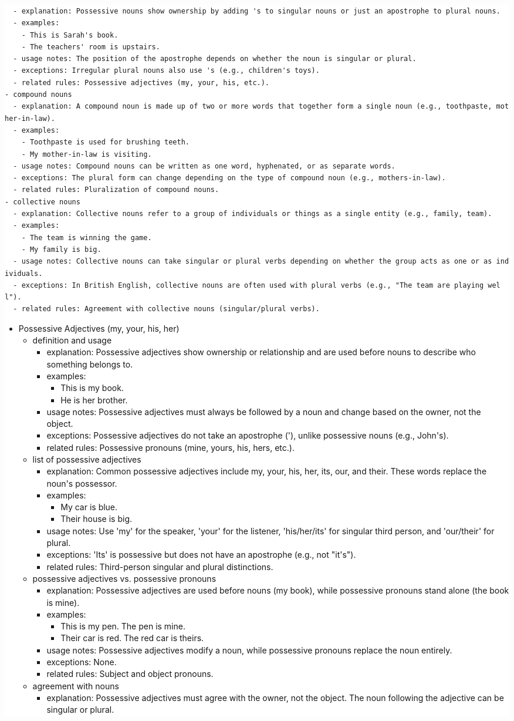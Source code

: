       - explanation: Possessive nouns show ownership by adding 's to singular nouns or just an apostrophe to plural nouns.
      - examples:
        - This is Sarah's book.
        - The teachers' room is upstairs.
      - usage notes: The position of the apostrophe depends on whether the noun is singular or plural.
      - exceptions: Irregular plural nouns also use 's (e.g., children's toys).
      - related rules: Possessive adjectives (my, your, his, etc.).
    - compound nouns
      - explanation: A compound noun is made up of two or more words that together form a single noun (e.g., toothpaste, mother-in-law).
      - examples:
        - Toothpaste is used for brushing teeth.
        - My mother-in-law is visiting.
      - usage notes: Compound nouns can be written as one word, hyphenated, or as separate words.
      - exceptions: The plural form can change depending on the type of compound noun (e.g., mothers-in-law).
      - related rules: Pluralization of compound nouns.
    - collective nouns
      - explanation: Collective nouns refer to a group of individuals or things as a single entity (e.g., family, team).
      - examples:
        - The team is winning the game.
        - My family is big.
      - usage notes: Collective nouns can take singular or plural verbs depending on whether the group acts as one or as individuals.
      - exceptions: In British English, collective nouns are often used with plural verbs (e.g., "The team are playing well").
      - related rules: Agreement with collective nouns (singular/plural verbs).
  - Possessive Adjectives (my, your, his, her)
    - definition and usage
      - explanation: Possessive adjectives show ownership or relationship and are used before nouns to describe who something belongs to.
      - examples:
        - This is my book.
        - He is her brother.
      - usage notes: Possessive adjectives must always be followed by a noun and change based on the owner, not the object.
      - exceptions: Possessive adjectives do not take an apostrophe ('), unlike possessive nouns (e.g., John's).
      - related rules: Possessive pronouns (mine, yours, his, hers, etc.).
    - list of possessive adjectives
      - explanation: Common possessive adjectives include my, your, his, her, its, our, and their. These words replace the noun's possessor.
      - examples:
        - My car is blue.
        - Their house is big.
      - usage notes: Use 'my' for the speaker, 'your' for the listener, 'his/her/its' for singular third person, and 'our/their' for plural.
      - exceptions: 'Its' is possessive but does not have an apostrophe (e.g., not "it's").
      - related rules: Third-person singular and plural distinctions.
    - possessive adjectives vs. possessive pronouns
      - explanation: Possessive adjectives are used before nouns (my book), while possessive pronouns stand alone (the book is mine).
      - examples:
        - This is my pen. The pen is mine.
        - Their car is red. The red car is theirs.
      - usage notes: Possessive adjectives modify a noun, while possessive pronouns replace the noun entirely.
      - exceptions: None.
      - related rules: Subject and object pronouns.
    - agreement with nouns
      - explanation: Possessive adjectives must agree with the owner, not the object. The noun following the adjective can be singular or plural.